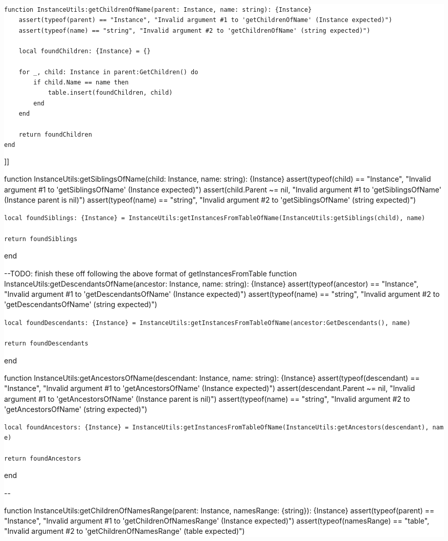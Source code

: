 	function InstanceUtils:getChildrenOfName(parent: Instance, name: string): {Instance}
		assert(typeof(parent) == "Instance", "Invalid argument #1 to 'getChildrenOfName' (Instance expected)")
		assert(typeof(name) == "string", "Invalid argument #2 to 'getChildrenOfName' (string expected)")

		local foundChildren: {Instance} = {}

		for _, child: Instance in parent:GetChildren() do
			if child.Name == name then
				table.insert(foundChildren, child)
			end
		end

		return foundChildren
	end
]]

function InstanceUtils:getSiblingsOfName(child: Instance, name: string): {Instance}
	assert(typeof(child) == "Instance", "Invalid argument #1 to 'getSiblingsOfName' (Instance expected)")
	assert(child.Parent ~= nil, "Invalid argument #1 to 'getSiblingsOfName' (Instance parent is nil)")
	assert(typeof(name) == "string", "Invalid argument #2 to 'getSiblingsOfName' (string expected)")

	local foundSiblings: {Instance} = InstanceUtils:getInstancesFromTableOfName(InstanceUtils:getSiblings(child), name)

	return foundSiblings
end

--TODO: finish these off following the above format of getInstancesFromTable
function InstanceUtils:getDescendantsOfName(ancestor: Instance, name: string): {Instance}
	assert(typeof(ancestor) == "Instance", "Invalid argument #1 to 'getDescendantsOfName' (Instance expected)")
	assert(typeof(name) == "string", "Invalid argument #2 to 'getDescendantsOfName' (string expected)")

	local foundDescendants: {Instance} = InstanceUtils:getInstancesFromTableOfName(ancestor:GetDescendants(), name)

	return foundDescendants
end

function InstanceUtils:getAncestorsOfName(descendant: Instance, name: string): {Instance}
	assert(typeof(descendant) == "Instance", "Invalid argument #1 to 'getAncestorsOfName' (Instance expected)")
	assert(descendant.Parent ~= nil, "Invalid argument #1 to 'getAncestorsOfName' (Instance parent is nil)")
	assert(typeof(name) == "string", "Invalid argument #2 to 'getAncestorsOfName' (string expected)")

	local foundAncestors: {Instance} = InstanceUtils:getInstancesFromTableOfName(InstanceUtils:getAncestors(descendant), name)

	return foundAncestors
end

--

function InstanceUtils:getChildrenOfNamesRange(parent: Instance, namesRange: {string}): {Instance}
	assert(typeof(parent) == "Instance", "Invalid argument #1 to 'getChildrenOfNamesRange' (Instance expected)")
	assert(typeof(namesRange) == "table", "Invalid argument #2 to 'getChildrenOfNamesRange' (table expected)")
